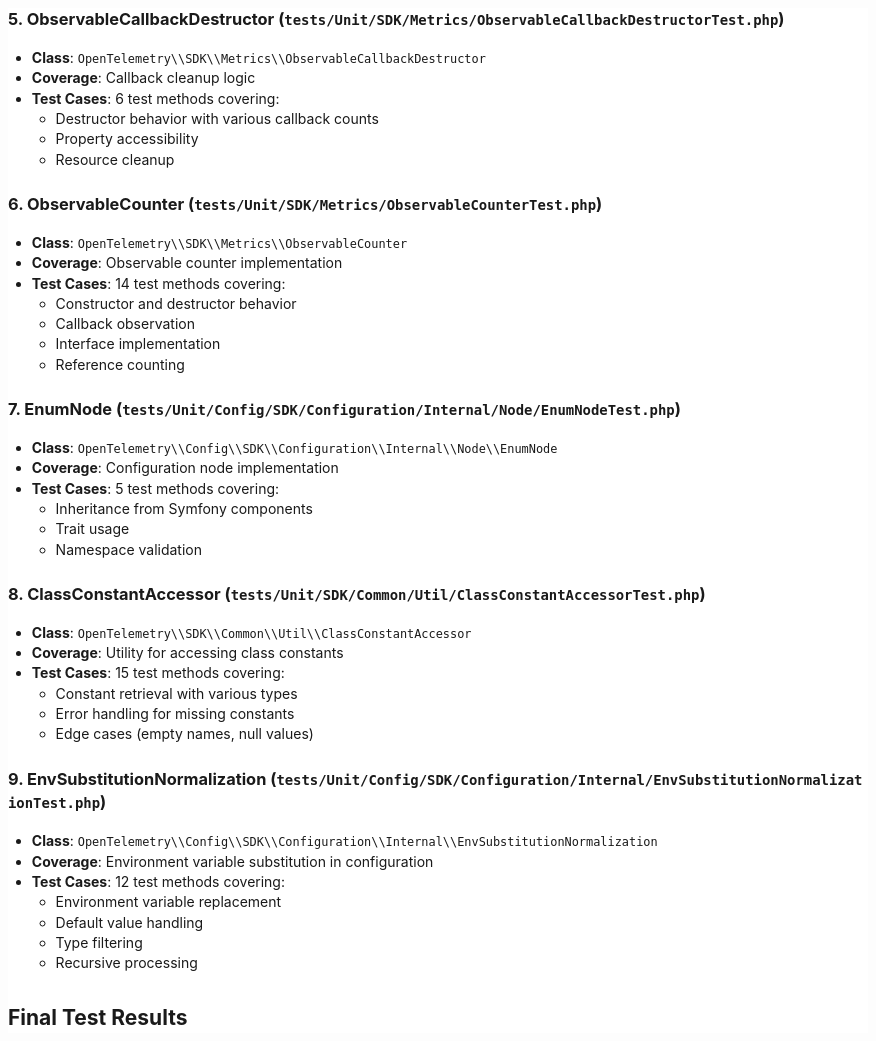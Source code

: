 ### 5. ObservableCallbackDestructor (`tests/Unit/SDK/Metrics/ObservableCallbackDestructorTest.php`)
- **Class**: `OpenTelemetry\\SDK\\Metrics\\ObservableCallbackDestructor`
- **Coverage**: Callback cleanup logic
- **Test Cases**: 6 test methods covering:
  - Destructor behavior with various callback counts
  - Property accessibility
  - Resource cleanup

### 6. ObservableCounter (`tests/Unit/SDK/Metrics/ObservableCounterTest.php`)
- **Class**: `OpenTelemetry\\SDK\\Metrics\\ObservableCounter`
- **Coverage**: Observable counter implementation
- **Test Cases**: 14 test methods covering:
  - Constructor and destructor behavior
  - Callback observation
  - Interface implementation
  - Reference counting

### 7. EnumNode (`tests/Unit/Config/SDK/Configuration/Internal/Node/EnumNodeTest.php`)
- **Class**: `OpenTelemetry\\Config\\SDK\\Configuration\\Internal\\Node\\EnumNode`
- **Coverage**: Configuration node implementation
- **Test Cases**: 5 test methods covering:
  - Inheritance from Symfony components
  - Trait usage
  - Namespace validation

### 8. ClassConstantAccessor (`tests/Unit/SDK/Common/Util/ClassConstantAccessorTest.php`)
- **Class**: `OpenTelemetry\\SDK\\Common\\Util\\ClassConstantAccessor`
- **Coverage**: Utility for accessing class constants
- **Test Cases**: 15 test methods covering:
  - Constant retrieval with various types
  - Error handling for missing constants
  - Edge cases (empty names, null values)

### 9. EnvSubstitutionNormalization (`tests/Unit/Config/SDK/Configuration/Internal/EnvSubstitutionNormalizationTest.php`)
- **Class**: `OpenTelemetry\\Config\\SDK\\Configuration\\Internal\\EnvSubstitutionNormalization`
- **Coverage**: Environment variable substitution in configuration
- **Test Cases**: 12 test methods covering:
  - Environment variable replacement
  - Default value handling
  - Type filtering
  - Recursive processing

## Final Test Results
